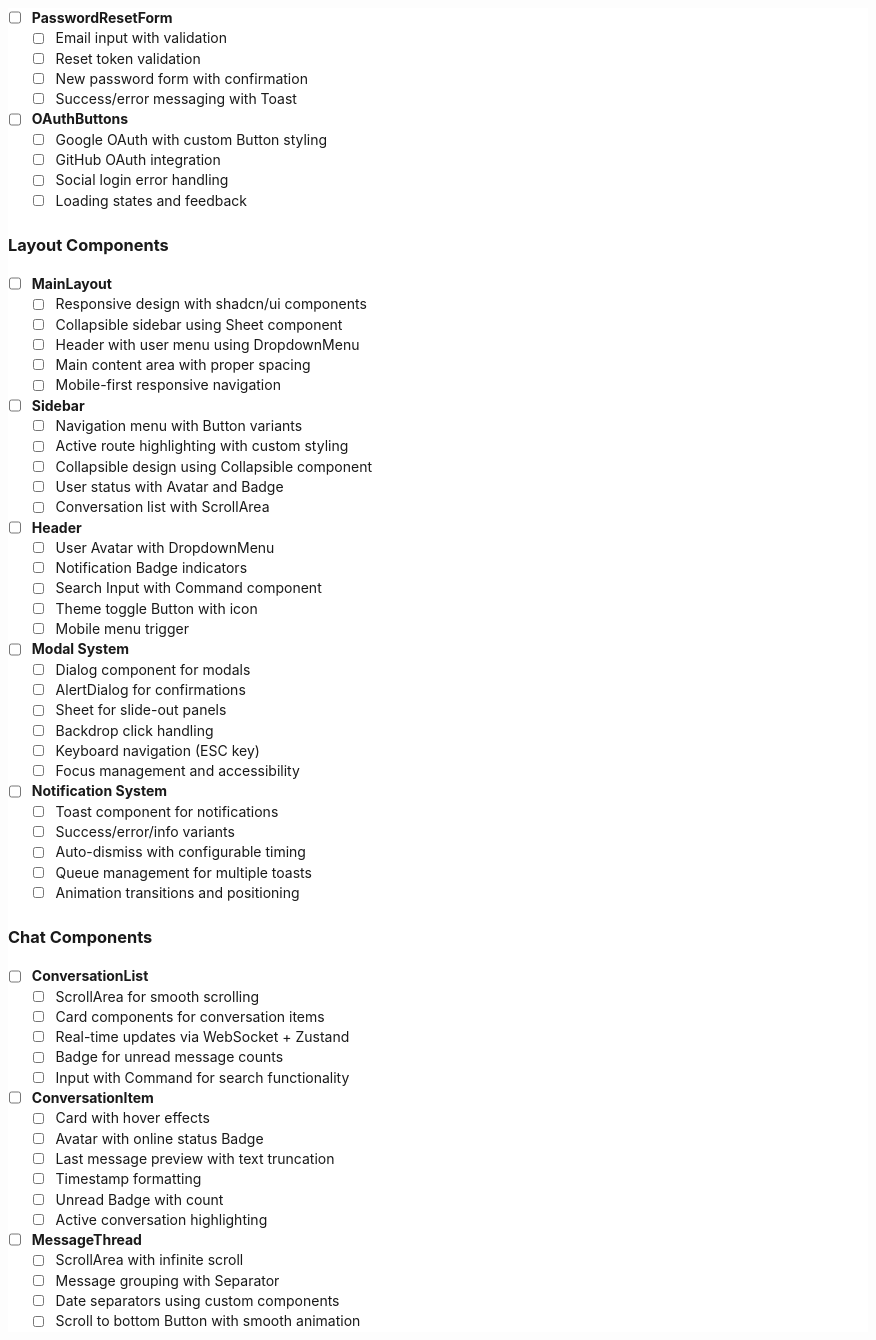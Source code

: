 - [ ] **PasswordResetForm**
  - [ ] Email input with validation
  - [ ] Reset token validation
  - [ ] New password form with confirmation
  - [ ] Success/error messaging with Toast
- [ ] **OAuthButtons**
  - [ ] Google OAuth with custom Button styling
  - [ ] GitHub OAuth integration
  - [ ] Social login error handling
  - [ ] Loading states and feedback

### Layout Components
- [ ] **MainLayout**
  - [ ] Responsive design with shadcn/ui components
  - [ ] Collapsible sidebar using Sheet component
  - [ ] Header with user menu using DropdownMenu
  - [ ] Main content area with proper spacing
  - [ ] Mobile-first responsive navigation
- [ ] **Sidebar**
  - [ ] Navigation menu with Button variants
  - [ ] Active route highlighting with custom styling
  - [ ] Collapsible design using Collapsible component
  - [ ] User status with Avatar and Badge
  - [ ] Conversation list with ScrollArea
- [ ] **Header**
  - [ ] User Avatar with DropdownMenu
  - [ ] Notification Badge indicators
  - [ ] Search Input with Command component
  - [ ] Theme toggle Button with icon
  - [ ] Mobile menu trigger
- [ ] **Modal System**
  - [ ] Dialog component for modals
  - [ ] AlertDialog for confirmations
  - [ ] Sheet for slide-out panels
  - [ ] Backdrop click handling
  - [ ] Keyboard navigation (ESC key)
  - [ ] Focus management and accessibility
- [ ] **Notification System**
  - [ ] Toast component for notifications
  - [ ] Success/error/info variants
  - [ ] Auto-dismiss with configurable timing
  - [ ] Queue management for multiple toasts
  - [ ] Animation transitions and positioning

### Chat Components
- [ ] **ConversationList**
  - [ ] ScrollArea for smooth scrolling
  - [ ] Card components for conversation items
  - [ ] Real-time updates via WebSocket + Zustand
  - [ ] Badge for unread message counts
  - [ ] Input with Command for search functionality
- [ ] **ConversationItem**
  - [ ] Card with hover effects
  - [ ] Avatar with online status Badge
  - [ ] Last message preview with text truncation
  - [ ] Timestamp formatting
  - [ ] Unread Badge with count
  - [ ] Active conversation highlighting
- [ ] **MessageThread**
  - [ ] ScrollArea with infinite scroll
  - [ ] Message grouping with Separator
  - [ ] Date separators using custom components
  - [ ] Scroll to bottom Button with smooth animation